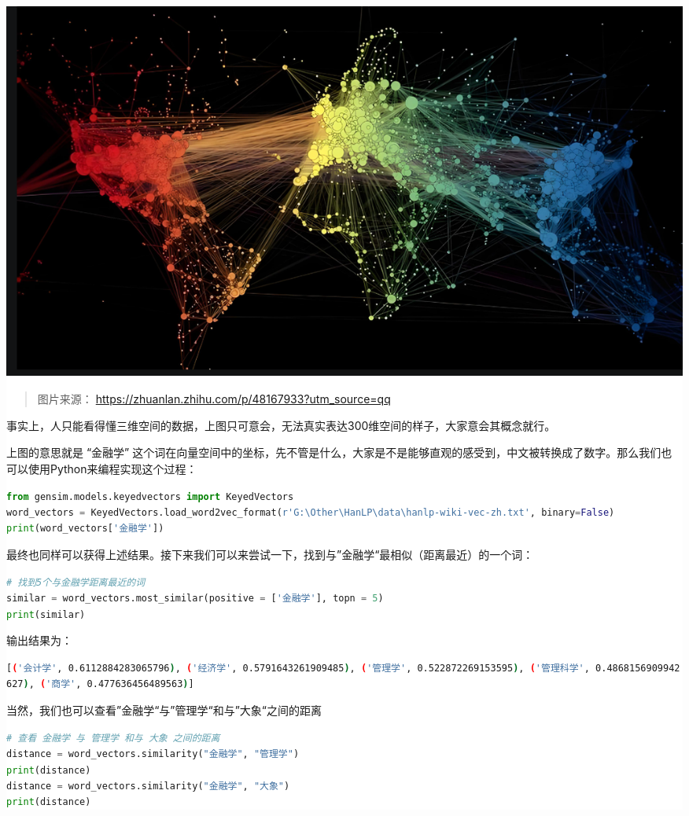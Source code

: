 ![image-20240612210842073](机器学习和神经网络（识别手写体数字）.assets/202406141737375.png)

> 图片来源： https://zhuanlan.zhihu.com/p/48167933?utm_source=qq

事实上，人只能看得懂三维空间的数据，上图只可意会，无法真实表达300维空间的样子，大家意会其概念就行。

上图的意思就是 “金融学” 这个词在向量空间中的坐标，先不管是什么，大家是不是能够直观的感受到，中文被转换成了数字。那么我们也可以使用Python来编程实现这个过程：

```python
from gensim.models.keyedvectors import KeyedVectors
word_vectors = KeyedVectors.load_word2vec_format(r'G:\Other\HanLP\data\hanlp-wiki-vec-zh.txt', binary=False)
print(word_vectors['金融学'])
```

最终也同样可以获得上述结果。接下来我们可以来尝试一下，找到与”金融学“最相似（距离最近）的一个词：

```python
# 找到5个与金融学距离最近的词
similar = word_vectors.most_similar(positive = ['金融学'], topn = 5)
print(similar)
```

输出结果为：

```sh
[('会计学', 0.6112884283065796), ('经济学', 0.5791643261909485), ('管理学', 0.522872269153595), ('管理科学', 0.4868156909942627), ('商学', 0.477636456489563)]
```

当然，我们也可以查看”金融学“与”管理学“和与”大象“之间的距离

```python
# 查看 金融学 与 管理学 和与 大象 之间的距离
distance = word_vectors.similarity("金融学", "管理学")
print(distance)
distance = word_vectors.similarity("金融学", "大象")
print(distance)
```
